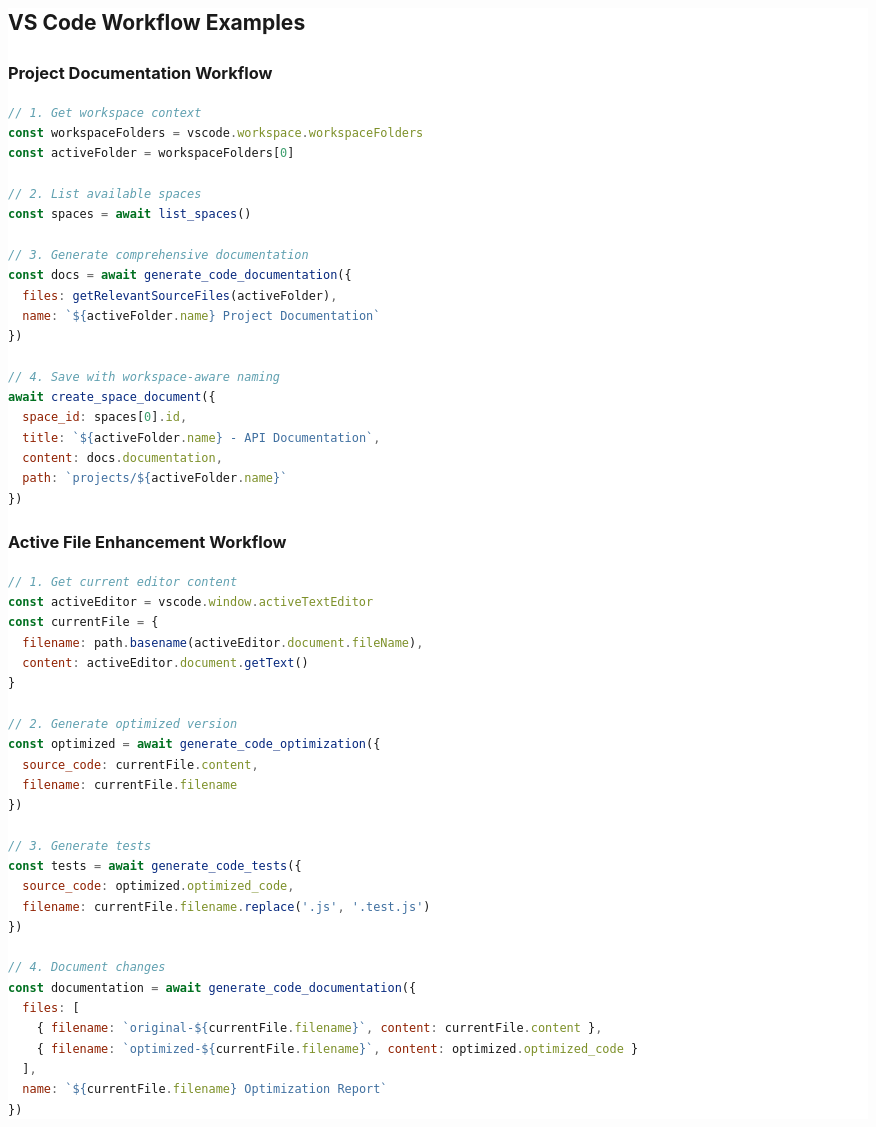 ## VS Code Workflow Examples

### Project Documentation Workflow
```javascript
// 1. Get workspace context
const workspaceFolders = vscode.workspace.workspaceFolders
const activeFolder = workspaceFolders[0]

// 2. List available spaces
const spaces = await list_spaces()

// 3. Generate comprehensive documentation
const docs = await generate_code_documentation({
  files: getRelevantSourceFiles(activeFolder),
  name: `${activeFolder.name} Project Documentation`
})

// 4. Save with workspace-aware naming
await create_space_document({
  space_id: spaces[0].id,
  title: `${activeFolder.name} - API Documentation`,
  content: docs.documentation,
  path: `projects/${activeFolder.name}`
})
```

### Active File Enhancement Workflow
```javascript
// 1. Get current editor content
const activeEditor = vscode.window.activeTextEditor
const currentFile = {
  filename: path.basename(activeEditor.document.fileName),
  content: activeEditor.document.getText()
}

// 2. Generate optimized version
const optimized = await generate_code_optimization({
  source_code: currentFile.content,
  filename: currentFile.filename
})

// 3. Generate tests
const tests = await generate_code_tests({
  source_code: optimized.optimized_code,
  filename: currentFile.filename.replace('.js', '.test.js')
})

// 4. Document changes
const documentation = await generate_code_documentation({
  files: [
    { filename: `original-${currentFile.filename}`, content: currentFile.content },
    { filename: `optimized-${currentFile.filename}`, content: optimized.optimized_code }
  ],
  name: `${currentFile.filename} Optimization Report`
})
```
